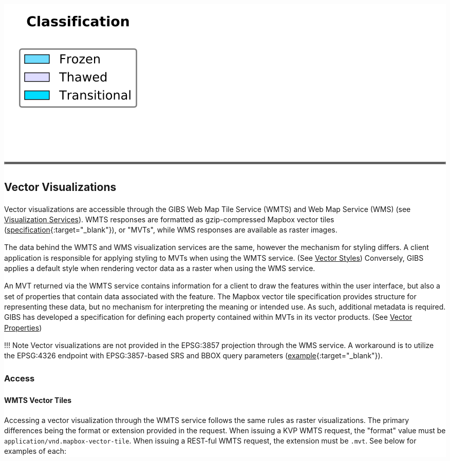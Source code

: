 ![Classification Data Legend - Reduced](img/classification.svg)

<hr style="border:2px solid gray"> </hr>

## Vector Visualizations

Vector visualizations are accessible through the GIBS Web Map Tile Service (WMTS) and Web Map Service (WMS) (see [Visualization Services](../access-basics/#access-basics)). WMTS responses are formatted as gzip-compressed Mapbox vector tiles ([specification](https://docs.mapbox.com/vector-tiles/specification/){:target="_blank"}), or "MVTs", while WMS responses are available as raster images.

The data behind the WMTS and WMS visualization services are the same, however the mechanism for styling differs. A client application is responsible for applying styling to MVTs when using the WMTS service. (See [Vector Styles](#vector-styles)) Conversely, GIBS applies a default style when rendering vector data as a raster when using the WMS service.

An MVT returned via the WMTS service contains information for a client to draw the features within the user interface, but also a set of properties that contain data associated with the feature. The Mapbox vector tile specification provides structure for representing these data, but no mechanism for interpreting the meaning or intended use. As such, additional metadata is required. GIBS has developed a specification for defining each property contained within MVTs in its vector products. (See [Vector Properties](#vector-properties))

!!! Note
    Vector visualizations are not provided in the EPSG:3857 projection through the WMS service.  A workaround is to utilize the EPSG:4326 endpoint with EPSG:3857-based SRS and BBOX query parameters ([example](https://gibs.earthdata.nasa.gov/wms/epsg4326/best/wms.cgi?service=WMS&request=GetMap&version=1.1.1&layers=VIIRS_SNPP_Thermal_Anomalies_375m_All&styles=&format=image%2Fpng&transparent=false&srs=EPSG:3857&width=480&height=480&bbox=-20037508,-20037508,20037508,20037508&time=2020-01-01){:target="_blank"}).

### Access
#### WMTS Vector Tiles
Accessing a vector visualization through the WMTS service follows the same rules as raster visualizations. The primary differences being the format or extension provided in the request.  When issuing a KVP WMTS request, the "format" value must be `application/vnd.mapbox-vector-tile`.  When issuing a REST-ful WMTS request, the extension must be `.mvt`. See below for examples of each:
